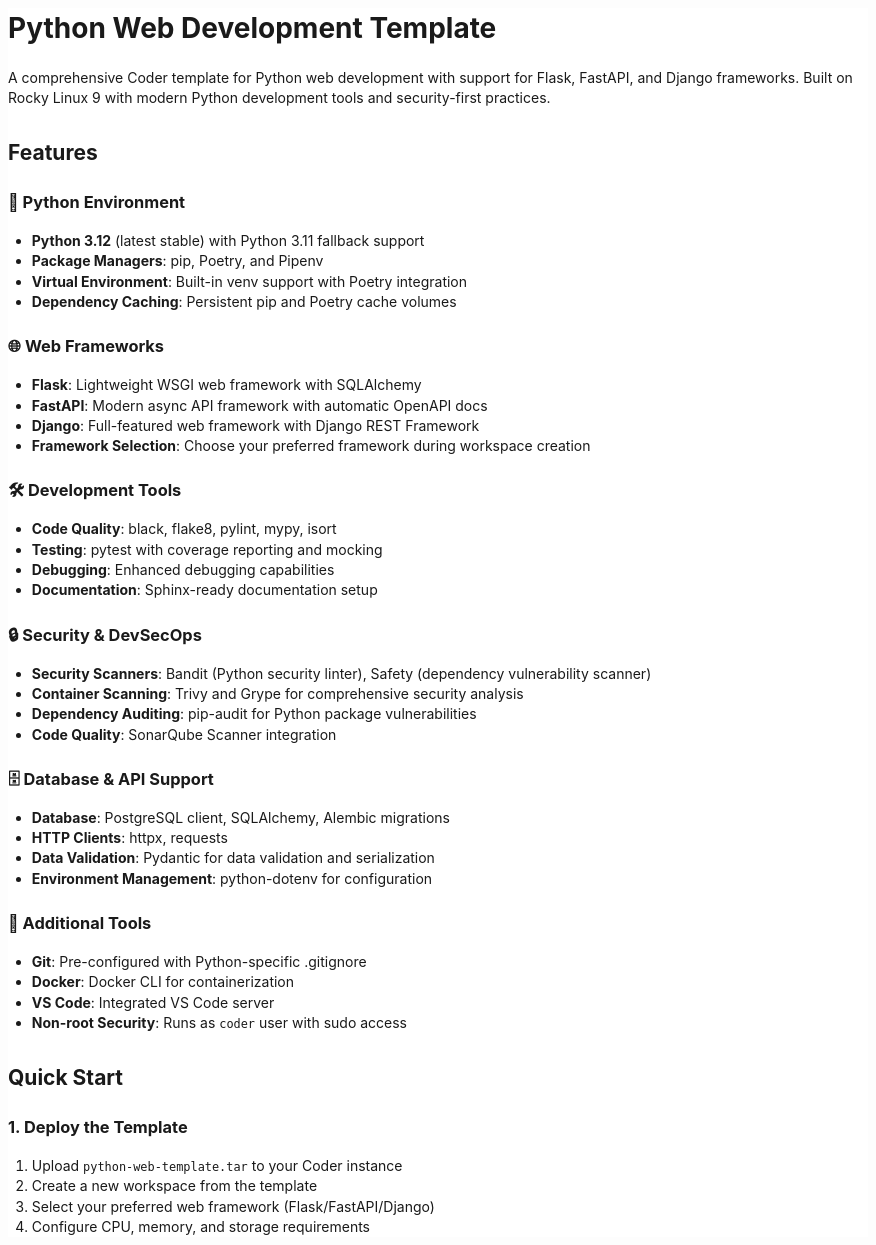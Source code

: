 # Python Web Development Template

A comprehensive Coder template for Python web development with support for Flask, FastAPI, and Django frameworks. Built on Rocky Linux 9 with modern Python development tools and security-first practices.

## Features

### 🐍 Python Environment
- **Python 3.12** (latest stable) with Python 3.11 fallback support
- **Package Managers**: pip, Poetry, and Pipenv
- **Virtual Environment**: Built-in venv support with Poetry integration
- **Dependency Caching**: Persistent pip and Poetry cache volumes

### 🌐 Web Frameworks
- **Flask**: Lightweight WSGI web framework with SQLAlchemy
- **FastAPI**: Modern async API framework with automatic OpenAPI docs
- **Django**: Full-featured web framework with Django REST Framework
- **Framework Selection**: Choose your preferred framework during workspace creation

### 🛠️ Development Tools
- **Code Quality**: black, flake8, pylint, mypy, isort
- **Testing**: pytest with coverage reporting and mocking
- **Debugging**: Enhanced debugging capabilities
- **Documentation**: Sphinx-ready documentation setup

### 🔒 Security & DevSecOps
- **Security Scanners**: Bandit (Python security linter), Safety (dependency vulnerability scanner)
- **Container Scanning**: Trivy and Grype for comprehensive security analysis
- **Dependency Auditing**: pip-audit for Python package vulnerabilities
- **Code Quality**: SonarQube Scanner integration

### 🗄️ Database & API Support
- **Database**: PostgreSQL client, SQLAlchemy, Alembic migrations
- **HTTP Clients**: httpx, requests
- **Data Validation**: Pydantic for data validation and serialization
- **Environment Management**: python-dotenv for configuration

### 🔧 Additional Tools
- **Git**: Pre-configured with Python-specific .gitignore
- **Docker**: Docker CLI for containerization
- **VS Code**: Integrated VS Code server
- **Non-root Security**: Runs as `coder` user with sudo access

## Quick Start

### 1. Deploy the Template
1. Upload `python-web-template.tar` to your Coder instance
2. Create a new workspace from the template
3. Select your preferred web framework (Flask/FastAPI/Django)
4. Configure CPU, memory, and storage requirements
